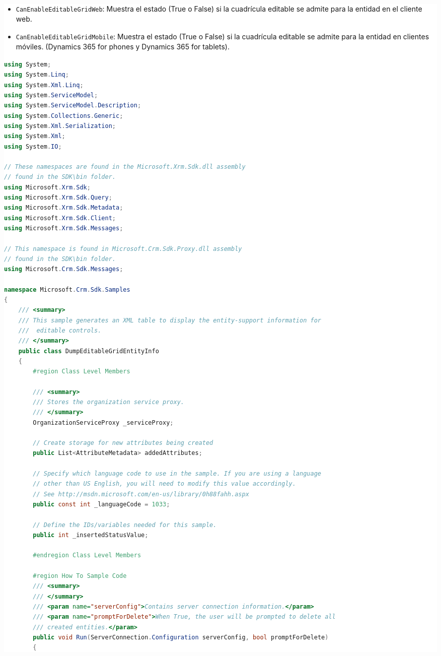 - `CanEnableEditableGridWeb`: Muestra el estado (True o False) si la cuadrícula editable se admite para la entidad en el cliente web.  
  
- `CanEnableEditableGridMobile`: Muestra el estado (True o False) si la cuadrícula editable se admite para la entidad en clientes móviles. (Dynamics 365 for phones y Dynamics 365 for tablets).  
  
```csharp  
using System;  
using System.Linq;  
using System.Xml.Linq;  
using System.ServiceModel;  
using System.ServiceModel.Description;  
using System.Collections.Generic;  
using System.Xml.Serialization;  
using System.Xml;  
using System.IO;  
  
// These namespaces are found in the Microsoft.Xrm.Sdk.dll assembly  
// found in the SDK\bin folder.  
using Microsoft.Xrm.Sdk;  
using Microsoft.Xrm.Sdk.Query;  
using Microsoft.Xrm.Sdk.Metadata;  
using Microsoft.Xrm.Sdk.Client;  
using Microsoft.Xrm.Sdk.Messages;  
  
// This namespace is found in Microsoft.Crm.Sdk.Proxy.dll assembly  
// found in the SDK\bin folder.  
using Microsoft.Crm.Sdk.Messages;  
  
namespace Microsoft.Crm.Sdk.Samples  
{  
    /// <summary>  
    /// This sample generates an XML table to display the entity-support information for   
    ///  editable controls.  
    /// </summary>  
    public class DumpEditableGridEntityInfo  
    {  
        #region Class Level Members  
  
        /// <summary>  
        /// Stores the organization service proxy.  
        /// </summary>  
        OrganizationServiceProxy _serviceProxy;  
  
        // Create storage for new attributes being created  
        public List<AttributeMetadata> addedAttributes;  
  
        // Specify which language code to use in the sample. If you are using a language  
        // other than US English, you will need to modify this value accordingly.  
        // See http://msdn.microsoft.com/en-us/library/0h88fahh.aspx  
        public const int _languageCode = 1033;  
  
        // Define the IDs/variables needed for this sample.  
        public int _insertedStatusValue;  
  
        #endregion Class Level Members  
  
        #region How To Sample Code  
        /// <summary>  
        /// </summary>  
        /// <param name="serverConfig">Contains server connection information.</param>  
        /// <param name="promptForDelete">When True, the user will be prompted to delete all  
        /// created entities.</param>  
        public void Run(ServerConnection.Configuration serverConfig, bool promptForDelete)  
        {  
```